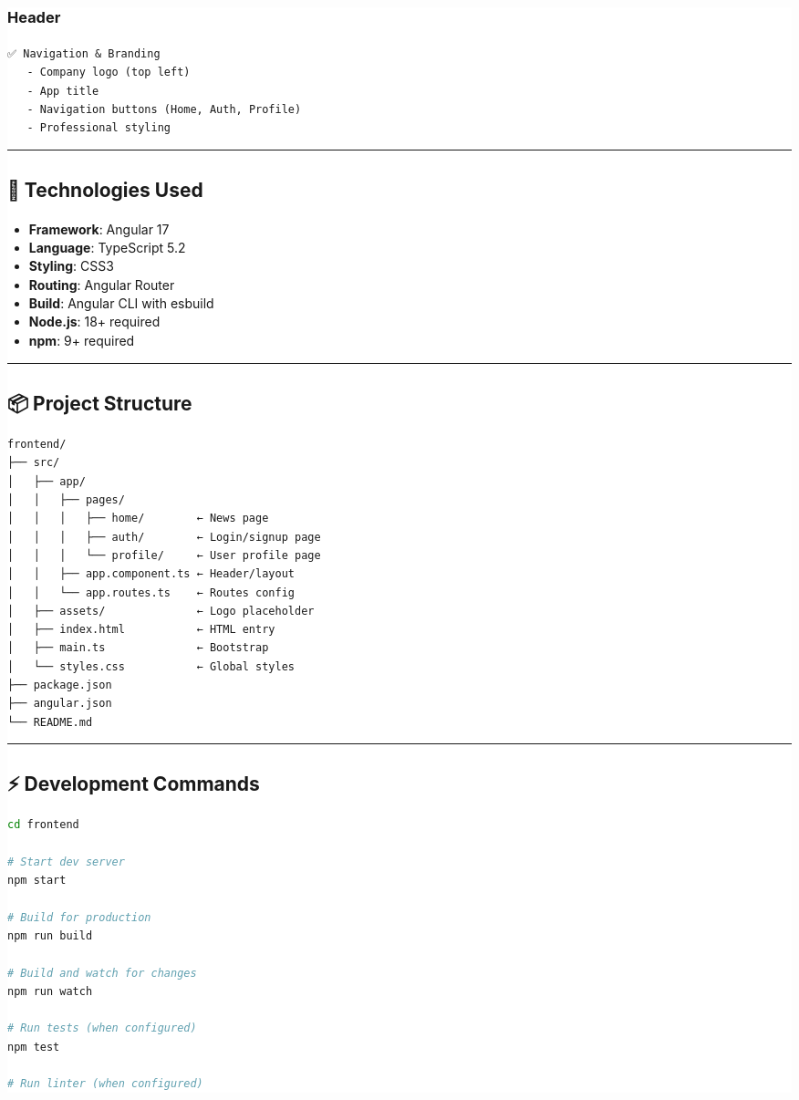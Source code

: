 ### Header
```
✅ Navigation & Branding
   - Company logo (top left)
   - App title
   - Navigation buttons (Home, Auth, Profile)
   - Professional styling
```

---

## 🔧 Technologies Used

- **Framework**: Angular 17
- **Language**: TypeScript 5.2
- **Styling**: CSS3
- **Routing**: Angular Router
- **Build**: Angular CLI with esbuild
- **Node.js**: 18+ required
- **npm**: 9+ required

---

## 📦 Project Structure

```
frontend/
├── src/
│   ├── app/
│   │   ├── pages/
│   │   │   ├── home/        ← News page
│   │   │   ├── auth/        ← Login/signup page
│   │   │   └── profile/     ← User profile page
│   │   ├── app.component.ts ← Header/layout
│   │   └── app.routes.ts    ← Routes config
│   ├── assets/              ← Logo placeholder
│   ├── index.html           ← HTML entry
│   ├── main.ts              ← Bootstrap
│   └── styles.css           ← Global styles
├── package.json
├── angular.json
└── README.md
```

---

## ⚡ Development Commands

```bash
cd frontend

# Start dev server
npm start

# Build for production
npm run build

# Build and watch for changes
npm run watch

# Run tests (when configured)
npm test

# Run linter (when configured)
```